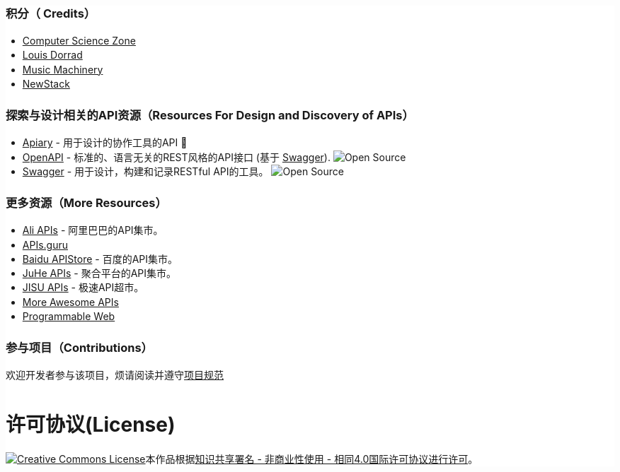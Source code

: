 ### 积分（ Credits）

- [Computer Science Zone](http://www.computersciencezone.org/50-most-useful-apis-for-developers/)
- [Louis Dorrad](http://www.louisdorard.com/blog/machine-learning-apis-comparison)
- [Music Machinery](https://musicmachinery.com/music-apis/)
- [NewStack](http://thenewstack.io/the-different-flavors-of-iot-apis/)

### 探索与设计相关的API资源（Resources For Design and Discovery of APIs）

- [Apiary](https://apiary.io/) - 用于设计的协作工具的API 💸
- [OpenAPI](https://www.openapis.org) - 标准的、语言无关的REST风格的API接口 (基于 [Swagger](http://swagger.io/)). ![Open Source](https://raw.githubusercontent.com/abhishekbanthia/Public-APIs/master/opensource.png "Open Source")
- [Swagger](http://swagger.io/) - 用于设计，构建和记录RESTful API的工具。 ![Open Source](https://raw.githubusercontent.com/abhishekbanthia/Public-APIs/master/opensource.png "Open Source")


### 更多资源（More Resources）

- [Ali APIs](https://market.aliyun.com/data) - 阿里巴巴的API集市。
- [APIs.guru](https://apis.guru/)
- [Baidu APIStore](http://apistore.baidu.com/) - 百度的API集市。
- [JuHe APIs](https://www.juhe.cn/) - 聚合平台的API集市。
- [JISU APIs](https://www.jisuapi.com/) - 极速API超市。
- [More Awesome APIs](https://github.com/Kikobeats/awesome-api)
- [Programmable Web](https://www.programmableweb.com/apis/directory)

### 参与项目（Contributions）

欢迎开发者参与该项目，烦请阅读并遵守[项目规范](项目参与说明.md)

# 许可协议(License)

<a rel="license" href="https://creativecommons.org/licenses/by-nc-sa/4.0/"><img alt="Creative Commons License" style="border-width:0" src="https://licensebuttons.net/l/by-nc-sa/4.0/88x31.png" /></a>本作品根据[知识共享署名 - 非商业性使用 - 相同4.0国际许可协议进行许可](https://creativecommons.org/licenses/by-nc-sa/4.0/)。
